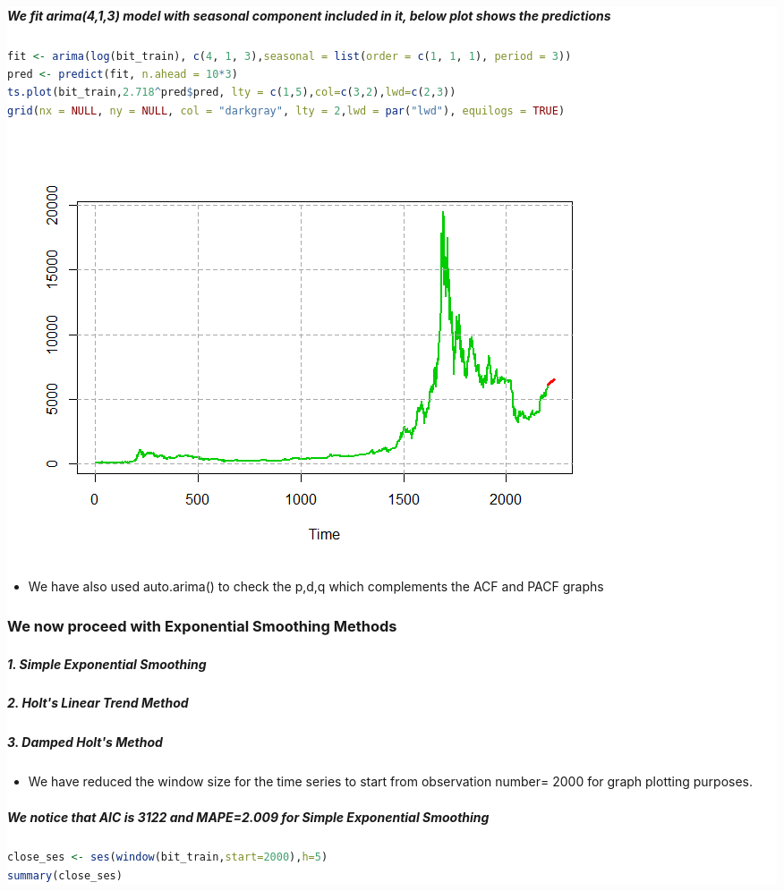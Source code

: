 ##### We fit arima(4,1,3) model with seasonal component included in it, below plot shows the predictions

``` r
fit <- arima(log(bit_train), c(4, 1, 3),seasonal = list(order = c(1, 1, 1), period = 3))
pred <- predict(fit, n.ahead = 10*3)
ts.plot(bit_train,2.718^pred$pred, lty = c(1,5),col=c(3,2),lwd=c(2,3))
grid(nx = NULL, ny = NULL, col = "darkgray", lty = 2,lwd = par("lwd"), equilogs = TRUE)
```

![](Bitcoin_Price_Forecasting_files/figure-markdown_github/unnamed-chunk-12-1.png)

-   We have also used auto.arima() to check the p,d,q which complements the ACF and PACF graphs

### We now proceed with Exponential Smoothing Methods

##### 1. Simple Exponential Smoothing

##### 2. Holt's Linear Trend Method

##### 3. Damped Holt's Method

-   We have reduced the window size for the time series to start from observation number= 2000 for graph plotting purposes.

##### We notice that AIC is 3122 and MAPE=2.009 for Simple Exponential Smoothing

``` r
close_ses <- ses(window(bit_train,start=2000),h=5)
summary(close_ses)
```
